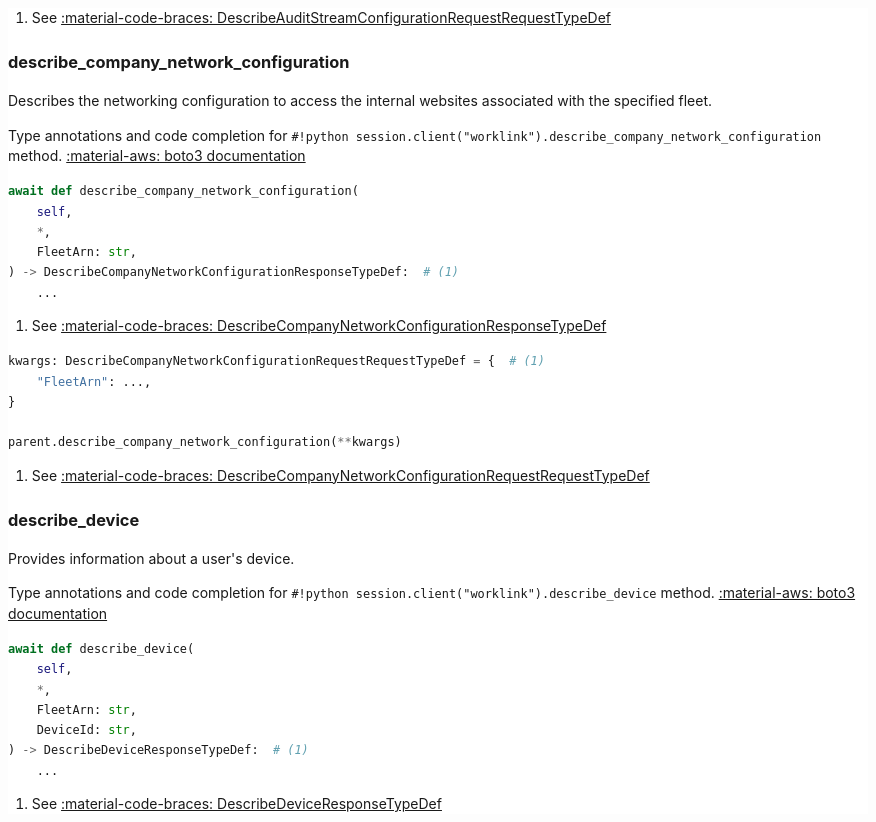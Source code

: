 1. See [:material-code-braces: DescribeAuditStreamConfigurationRequestRequestTypeDef](./type_defs.md#describeauditstreamconfigurationrequestrequesttypedef) 

### describe\_company\_network\_configuration

Describes the networking configuration to access the internal websites
associated with the specified fleet.

Type annotations and code completion for `#!python session.client("worklink").describe_company_network_configuration` method.
[:material-aws: boto3 documentation](https://boto3.amazonaws.com/v1/documentation/api/latest/reference/services/worklink.html#WorkLink.Client.describe_company_network_configuration)

```python title="Method definition"
await def describe_company_network_configuration(
    self,
    *,
    FleetArn: str,
) -> DescribeCompanyNetworkConfigurationResponseTypeDef:  # (1)
    ...
```

1. See [:material-code-braces: DescribeCompanyNetworkConfigurationResponseTypeDef](./type_defs.md#describecompanynetworkconfigurationresponsetypedef) 


```python title="Usage example with kwargs"
kwargs: DescribeCompanyNetworkConfigurationRequestRequestTypeDef = {  # (1)
    "FleetArn": ...,
}

parent.describe_company_network_configuration(**kwargs)
```

1. See [:material-code-braces: DescribeCompanyNetworkConfigurationRequestRequestTypeDef](./type_defs.md#describecompanynetworkconfigurationrequestrequesttypedef) 

### describe\_device

Provides information about a user's device.

Type annotations and code completion for `#!python session.client("worklink").describe_device` method.
[:material-aws: boto3 documentation](https://boto3.amazonaws.com/v1/documentation/api/latest/reference/services/worklink.html#WorkLink.Client.describe_device)

```python title="Method definition"
await def describe_device(
    self,
    *,
    FleetArn: str,
    DeviceId: str,
) -> DescribeDeviceResponseTypeDef:  # (1)
    ...
```

1. See [:material-code-braces: DescribeDeviceResponseTypeDef](./type_defs.md#describedeviceresponsetypedef) 

